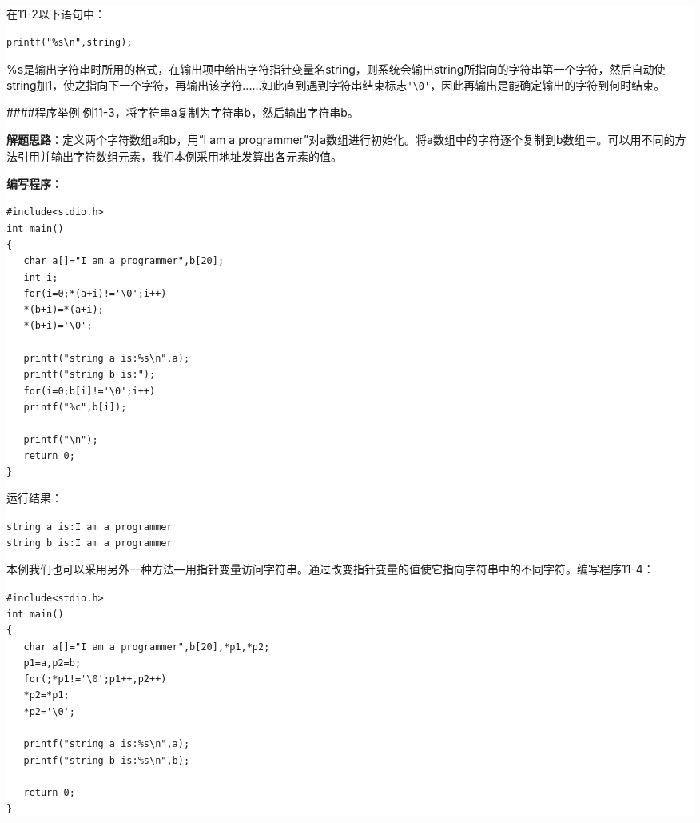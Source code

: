 在11-2以下语句中：
```
printf("%s\n",string);
```

%s是输出字符串时所用的格式，在输出项中给出字符指针变量名string，则系统会输出string所指向的字符串第一个字符，然后自动使string加1，使之指向下一个字符，再输出该字符......如此直到遇到字符串结束标志`'\0'`，因此再输出是能确定输出的字符到何时结束。

####程序举例
例11-3，将字符串a复制为字符串b，然后输出字符串b。

**解题思路**：定义两个字符数组a和b，用“I am a programmer”对a数组进行初始化。将a数组中的字符逐个复制到b数组中。可以用不同的方法引用并输出字符数组元素，我们本例采用地址发算出各元素的值。

**编写程序**：

```
#include<stdio.h>
int main()
{
   char a[]="I am a programmer",b[20];
   int i;
   for(i=0;*(a+i)!='\0';i++)
   *(b+i)=*(a+i);
   *(b+i)='\0';

   printf("string a is:%s\n",a);
   printf("string b is:");
   for(i=0;b[i]!='\0';i++)
   printf("%c",b[i]);
   
   printf("\n");
   return 0;
}
```

运行结果：

```
string a is:I am a programmer
string b is:I am a programmer
```


本例我们也可以采用另外一种方法—用指针变量访问字符串。通过改变指针变量的值使它指向字符串中的不同字符。编写程序11-4：

```
#include<stdio.h>
int main()
{
   char a[]="I am a programmer",b[20],*p1,*p2;
   p1=a,p2=b;
   for(;*p1!='\0';p1++,p2++)
   *p2=*p1;
   *p2='\0';

   printf("string a is:%s\n",a);
   printf("string b is:%s\n",b);
   
   return 0;
}
```
